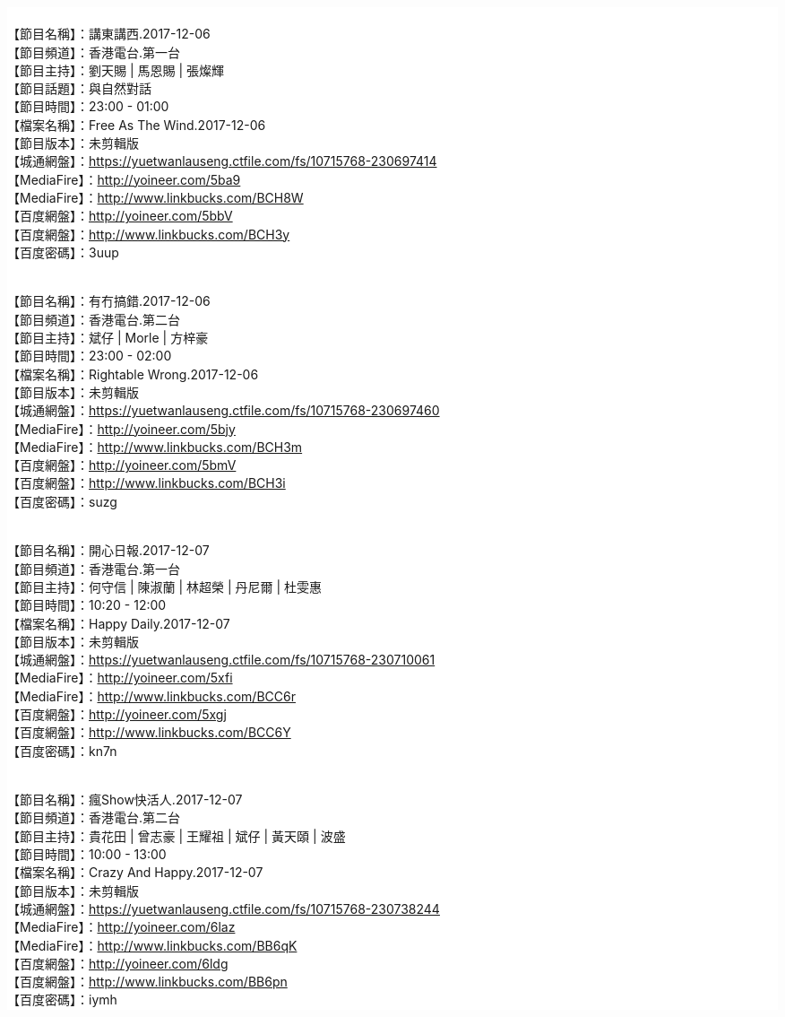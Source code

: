 <br>【節目名稱】：講東講西.2017-12-06
<br>【節目頻道】：香港電台.第一台
<br>【節目主持】：劉天賜 | 馬恩賜 | 張燦輝
<br>【節目話題】：與自然對話
<br>【節目時間】：23:00 - 01:00
<br>【檔案名稱】：Free As The Wind.2017-12-06
<br>【節目版本】：未剪輯版
<br>【城通網盤】：https://yuetwanlauseng.ctfile.com/fs/10715768-230697414
<br>【MediaFire】：http://yoineer.com/5ba9
<br>【MediaFire】：http://www.linkbucks.com/BCH8W
<br>【百度網盤】：http://yoineer.com/5bbV
<br>【百度網盤】：http://www.linkbucks.com/BCH3y
<br>【百度密碼】：3uup

<br>【節目名稱】：有冇搞錯.2017-12-06
<br>【節目頻道】：香港電台.第二台
<br>【節目主持】：斌仔 | Morle | 方梓豪
<br>【節目時間】：23:00 - 02:00
<br>【檔案名稱】：Rightable Wrong.2017-12-06
<br>【節目版本】：未剪輯版
<br>【城通網盤】：https://yuetwanlauseng.ctfile.com/fs/10715768-230697460
<br>【MediaFire】：http://yoineer.com/5bjy
<br>【MediaFire】：http://www.linkbucks.com/BCH3m
<br>【百度網盤】：http://yoineer.com/5bmV
<br>【百度網盤】：http://www.linkbucks.com/BCH3i
<br>【百度密碼】：suzg

<br>【節目名稱】：開心日報.2017-12-07
<br>【節目頻道】：香港電台.第一台
<br>【節目主持】：何守信 | 陳淑蘭 | 林超榮 | 丹尼爾 | 杜雯惠
<br>【節目時間】：10:20 - 12:00
<br>【檔案名稱】：Happy Daily.2017-12-07
<br>【節目版本】：未剪輯版
<br>【城通網盤】：https://yuetwanlauseng.ctfile.com/fs/10715768-230710061
<br>【MediaFire】：http://yoineer.com/5xfi
<br>【MediaFire】：http://www.linkbucks.com/BCC6r
<br>【百度網盤】：http://yoineer.com/5xgj
<br>【百度網盤】：http://www.linkbucks.com/BCC6Y
<br>【百度密碼】：kn7n

<br>【節目名稱】：瘋Show快活人.2017-12-07
<br>【節目頻道】：香港電台.第二台
<br>【節目主持】：貴花田 | 曾志豪 | 王耀祖 | 斌仔 | 黃天頤 | 波盛
<br>【節目時間】：10:00 - 13:00
<br>【檔案名稱】：Crazy And Happy.2017-12-07
<br>【節目版本】：未剪輯版
<br>【城通網盤】：https://yuetwanlauseng.ctfile.com/fs/10715768-230738244
<br>【MediaFire】：http://yoineer.com/6laz
<br>【MediaFire】：http://www.linkbucks.com/BB6qK
<br>【百度網盤】：http://yoineer.com/6ldg
<br>【百度網盤】：http://www.linkbucks.com/BB6pn
<br>【百度密碼】：iymh
